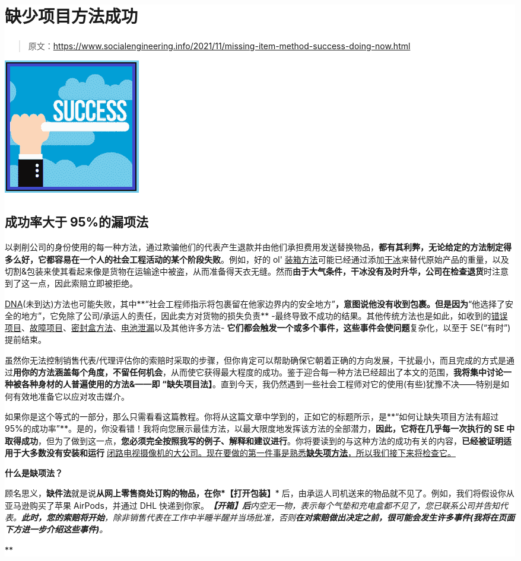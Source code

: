 # 缺少项目方法成功

> 原文：<https://www.socialengineering.info/2021/11/missing-item-method-success-doing-now.html>

[![](img/7d1942f5b42f70754ded81959432ea6e.png)](https://blogger.googleusercontent.com/img/a/AVvXsEhNGraV1OQ9AZWIRp8Z0S-JRrSltnXc4HTkdL4AbCPKU7joPY8ldVOtcwrOmUa_JJwdaCdW2z_l8dxbBgnK9QF0WRF703XBNOlZmNytruEAZySvmeCFDQj_7zed5b4CTRmpi9RsgnRofRKUyBqKoDyiW9x3DSDitb2LZeKo1Hi_T1t4NwS33oAfQy_X=s226)

## **成功率大于 95%的漏项法**

以剥削公司的身份使用的每一种方法，通过欺骗他们的代表产生退款并由他们承担费用发送替换物品，**都有其利弊，无论给定的方法制定得多么好，它都容易在一个人的社会工程活动的某个阶段失败**。例如，好的 ol' [装箱方法](https://www.socialengineers.net/2021/02/the-boxing-method.html)可能已经通过添加[干冰](https://www.socialengineers.net/2020/06/seing-using-dry-ice.html)来替代原始产品的重量，以及切割&包装来使其看起来像是货物在运输途中被盗，从而准备得天衣无缝。然而**由于大气条件，干冰没有及时升华，公司在检查退货**时注意到了这一点，因此索赔立即被拒绝。

 

[DNA](https://www.socialengineers.net/2020/08/the-dna-method.html)(未到达)方法也可能失败，其中**“社会工程师指示将包裹留在他家边界内的安全地方”**，意图说他没有收到包裹。但是因为**“他选择了安全的地方”，它免除了公司/承运人的责任，因此卖方对货物的损失负责** -最终导致不成功的结果。其他传统方法也是如此，如收到的[错误项目](https://www.socialengineers.net/2020/07/wrong-item-received-method.html)、[故障项目](https://www.socialengineers.net/2021/01/the-faulty-item-method.html)、[密封盒方法](https://www.socialengineers.net/2020/05/the-sealed-box-method.html)、[电池泄漏](https://www.socialengineers.net/2020/06/leaking-battery-method.html)以及其他许多方法- **它们都会触发一个或多个事件，这些事件会使问题**复杂化，以至于 SE(“有时”)提前结束。

 

虽然你无法控制销售代表/代理评估你的索赔时采取的步骤，但你肯定可以帮助确保它朝着正确的方向发展，干扰最小，而且完成的方式是通过**用你的方法涵盖每个角度，不留任何机会**，从而使它获得最大程度的成功。鉴于迎合每一种方法已经超出了本文的范围，**我将集中讨论一种被各种身材的人普遍使用的方法&——即** **“缺失项目法】**。直到今天，我仍然遇到一些社会工程师对它的使用(有些)犹豫不决——特别是如何有效地准备它以应对攻击媒介。

 

如果你是这个等式的一部分，那么只需看看这篇教程。你将从这篇文章中学到的，正如它的标题所示，是**“如何让缺失项目方法有超过 95%的成功率”**。是的，你没看错！我将向您展示最佳方法，以最大限度地发挥该方法的全部潜力，**因此，它将在几乎每一次执行的 SE 中取得成功**，但为了做到这一点，**您必须完全按照我写的例子、解释和建议进行**。你将要读到的与这种方法的成功有关的内容，**已经被证明适用于大多数没有安装和运行** [闭路电视摄像机的大公司。现在要做的第一件事是熟悉**缺失项方法**，所以我们接下来将检查它。](https://www.socialengineers.net/2020/10/cctv-cameras-in-warehousing.html)

 

**什么是缺项法？**

 

顾名思义，**缺件法**就是说**从网上零售商处订购的物品，在你*【打开包装】*** 后，由承运人司机送来的物品就不见了。例如，我们将假设你从亚马逊购买了苹果 AirPods，并通过 DHL 快递到你家。***【开箱】后****内空无一物，表示每个气垫和充电盒都不见了，您已联系公司并告知代表。**此时，您的索赔将开始**，除非销售代表在工作中半睡半醒并当场批准，否则**在对索赔做出决定之前，很可能会发生许多事件(我将在页面下方进一步介绍这些事件)**。*

 **
